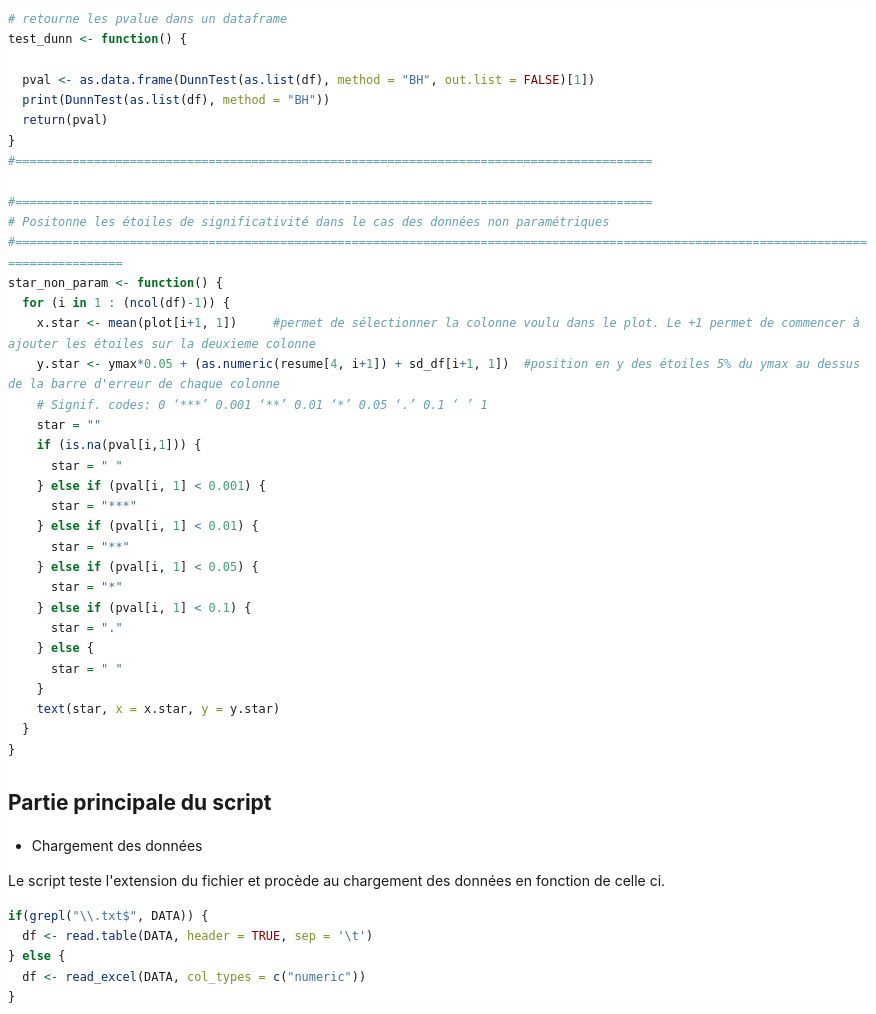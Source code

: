 ```R
# retourne les pvalue dans un dataframe
test_dunn <- function() {
  
  pval <- as.data.frame(DunnTest(as.list(df), method = "BH", out.list = FALSE)[1])
  print(DunnTest(as.list(df), method = "BH"))
  return(pval)
}
#=========================================================================================

#=========================================================================================
# Positonne les étoiles de significativité dans le cas des données non paramétriques
#=======================================================================================================================================
star_non_param <- function() {
  for (i in 1 : (ncol(df)-1)) {
    x.star <- mean(plot[i+1, 1])     #permet de sélectionner la colonne voulu dans le plot. Le +1 permet de commencer à ajouter les étoiles sur la deuxieme colonne
    y.star <- ymax*0.05 + (as.numeric(resume[4, i+1]) + sd_df[i+1, 1])  #position en y des étoiles 5% du ymax au dessus de la barre d'erreur de chaque colonne
    # Signif. codes: 0 ‘***’ 0.001 ‘**’ 0.01 ‘*’ 0.05 ‘.’ 0.1 ‘ ’ 1
    star = ""
    if (is.na(pval[i,1])) {
      star = " "
    } else if (pval[i, 1] < 0.001) {
      star = "***"
    } else if (pval[i, 1] < 0.01) {
      star = "**"
    } else if (pval[i, 1] < 0.05) {
      star = "*"
    } else if (pval[i, 1] < 0.1) {
      star = "."
    } else {
      star = " "
    }
    text(star, x = x.star, y = y.star)
  }
}
```

## Partie principale du script

- Chargement des données

Le script teste l'extension du fichier et procède au chargement des données en fonction de celle ci.

```R
if(grepl("\\.txt$", DATA)) { 
  df <- read.table(DATA, header = TRUE, sep = '\t')
} else { 
  df <- read_excel(DATA, col_types = c("numeric"))
}
```
